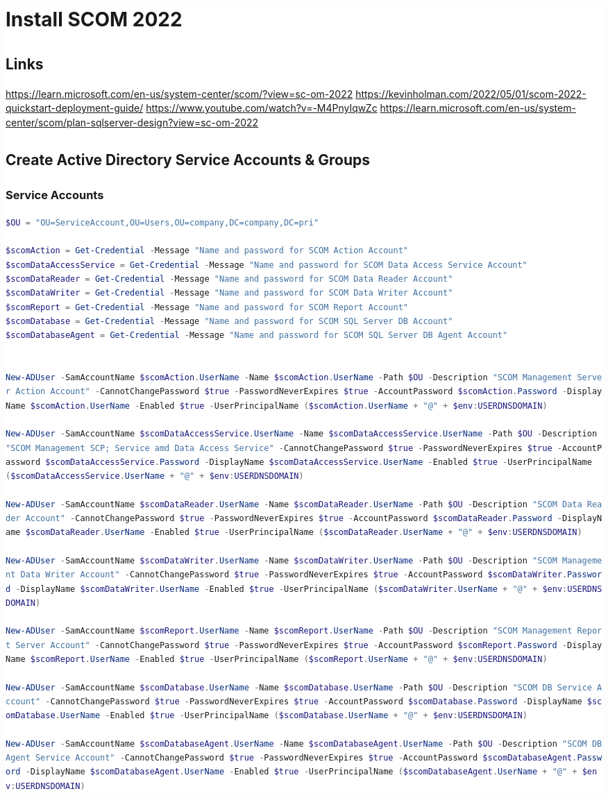 # Install SCOM 2022

## Links
https://learn.microsoft.com/en-us/system-center/scom/?view=sc-om-2022
https://kevinholman.com/2022/05/01/scom-2022-quickstart-deployment-guide/
https://www.youtube.com/watch?v=-M4PnyIqwZc
https://learn.microsoft.com/en-us/system-center/scom/plan-sqlserver-design?view=sc-om-2022


## Create Active Directory Service Accounts & Groups

### Service Accounts
```powershell
$OU = "OU=ServiceAccount,OU=Users,OU=company,DC=company,DC=pri"

$scomAction = Get-Credential -Message "Name and password for SCOM Action Account"
$scomDataAccessService = Get-Credential -Message "Name and password for SCOM Data Access Service Account"
$scomDataReader = Get-Credential -Message "Name and password for SCOM Data Reader Account"
$scomDataWriter = Get-Credential -Message "Name and password for SCOM Data Writer Account"
$scomReport = Get-Credential -Message "Name and password for SCOM Report Account"
$scomDatabase = Get-Credential -Message "Name and password for SCOM SQL Server DB Account"
$scomDatabaseAgent = Get-Credential -Message "Name and password for SCOM SQL Server DB Agent Account"


New-ADUser -SamAccountName $scomAction.UserName -Name $scomAction.UserName -Path $OU -Description "SCOM Management Server Action Account" -CannotChangePassword $true -PasswordNeverExpires $true -AccountPassword $scomAction.Password -DisplayName $scomAction.UserName -Enabled $true -UserPrincipalName ($scomAction.UserName + "@" + $env:USERDNSDOMAIN)

New-ADUser -SamAccountName $scomDataAccessService.UserName -Name $scomDataAccessService.UserName -Path $OU -Description "SCOM Management SCP; Service amd Data Access Service" -CannotChangePassword $true -PasswordNeverExpires $true -AccountPassword $scomDataAccessService.Password -DisplayName $scomDataAccessService.UserName -Enabled $true -UserPrincipalName ($scomDataAccessService.UserName + "@" + $env:USERDNSDOMAIN)

New-ADUser -SamAccountName $scomDataReader.UserName -Name $scomDataReader.UserName -Path $OU -Description "SCOM Data Reader Account" -CannotChangePassword $true -PasswordNeverExpires $true -AccountPassword $scomDataReader.Password -DisplayName $scomDataReader.UserName -Enabled $true -UserPrincipalName ($scomDataReader.UserName + "@" + $env:USERDNSDOMAIN)

New-ADUser -SamAccountName $scomDataWriter.UserName -Name $scomDataWriter.UserName -Path $OU -Description "SCOM Management Data Writer Account" -CannotChangePassword $true -PasswordNeverExpires $true -AccountPassword $scomDataWriter.Password -DisplayName $scomDataWriter.UserName -Enabled $true -UserPrincipalName ($scomDataWriter.UserName + "@" + $env:USERDNSDOMAIN)

New-ADUser -SamAccountName $scomReport.UserName -Name $scomReport.UserName -Path $OU -Description "SCOM Management Report Server Account" -CannotChangePassword $true -PasswordNeverExpires $true -AccountPassword $scomReport.Password -DisplayName $scomReport.UserName -Enabled $true -UserPrincipalName ($scomReport.UserName + "@" + $env:USERDNSDOMAIN)

New-ADUser -SamAccountName $scomDatabase.UserName -Name $scomDatabase.UserName -Path $OU -Description "SCOM DB Service Account" -CannotChangePassword $true -PasswordNeverExpires $true -AccountPassword $scomDatabase.Password -DisplayName $scomDatabase.UserName -Enabled $true -UserPrincipalName ($scomDatabase.UserName + "@" + $env:USERDNSDOMAIN)

New-ADUser -SamAccountName $scomDatabaseAgent.UserName -Name $scomDatabaseAgent.UserName -Path $OU -Description "SCOM DB Agent Service Account" -CannotChangePassword $true -PasswordNeverExpires $true -AccountPassword $scomDatabaseAgent.Password -DisplayName $scomDatabaseAgent.UserName -Enabled $true -UserPrincipalName ($scomDatabaseAgent.UserName + "@" + $env:USERDNSDOMAIN)
```